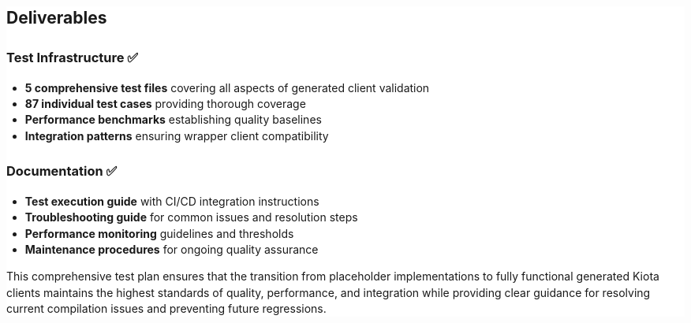 ## Deliverables

### Test Infrastructure ✅
- **5 comprehensive test files** covering all aspects of generated client validation
- **87 individual test cases** providing thorough coverage
- **Performance benchmarks** establishing quality baselines
- **Integration patterns** ensuring wrapper client compatibility

### Documentation ✅
- **Test execution guide** with CI/CD integration instructions
- **Troubleshooting guide** for common issues and resolution steps
- **Performance monitoring** guidelines and thresholds
- **Maintenance procedures** for ongoing quality assurance

This comprehensive test plan ensures that the transition from placeholder implementations to fully functional generated Kiota clients maintains the highest standards of quality, performance, and integration while providing clear guidance for resolving current compilation issues and preventing future regressions.